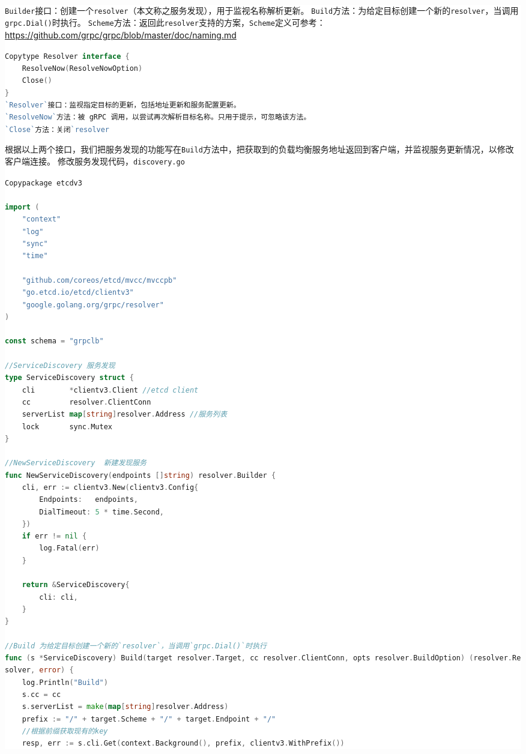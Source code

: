 `Builder`接口：创建一个`resolver`（本文称之服务发现），用于监视名称解析更新。
`Build`方法：为给定目标创建一个新的`resolver`，当调用`grpc.Dial()`时执行。
`Scheme`方法：返回此`resolver`支持的方案，`Scheme`定义可参考：https://github.com/grpc/grpc/blob/master/doc/naming.md

```go
Copytype Resolver interface {
	ResolveNow(ResolveNowOption)
	Close()
}
`Resolver`接口：监视指定目标的更新，包括地址更新和服务配置更新。
`ResolveNow`方法：被 gRPC 调用，以尝试再次解析目标名称。只用于提示，可忽略该方法。
`Close`方法：关闭`resolver
```

根据以上两个接口，我们把服务发现的功能写在`Build`方法中，把获取到的负载均衡服务地址返回到客户端，并监视服务更新情况，以修改客户端连接。
修改服务发现代码，`discovery.go`

```go
Copypackage etcdv3

import (
	"context"
	"log"
	"sync"
	"time"

	"github.com/coreos/etcd/mvcc/mvccpb"
	"go.etcd.io/etcd/clientv3"
	"google.golang.org/grpc/resolver"
)

const schema = "grpclb"

//ServiceDiscovery 服务发现
type ServiceDiscovery struct {
	cli        *clientv3.Client //etcd client
	cc         resolver.ClientConn
	serverList map[string]resolver.Address //服务列表
	lock       sync.Mutex
}

//NewServiceDiscovery  新建发现服务
func NewServiceDiscovery(endpoints []string) resolver.Builder {
	cli, err := clientv3.New(clientv3.Config{
		Endpoints:   endpoints,
		DialTimeout: 5 * time.Second,
	})
	if err != nil {
		log.Fatal(err)
	}

	return &ServiceDiscovery{
		cli: cli,
	}
}

//Build 为给定目标创建一个新的`resolver`，当调用`grpc.Dial()`时执行
func (s *ServiceDiscovery) Build(target resolver.Target, cc resolver.ClientConn, opts resolver.BuildOption) (resolver.Resolver, error) {
	log.Println("Build")
	s.cc = cc
	s.serverList = make(map[string]resolver.Address)
	prefix := "/" + target.Scheme + "/" + target.Endpoint + "/"
	//根据前缀获取现有的key
	resp, err := s.cli.Get(context.Background(), prefix, clientv3.WithPrefix())
```